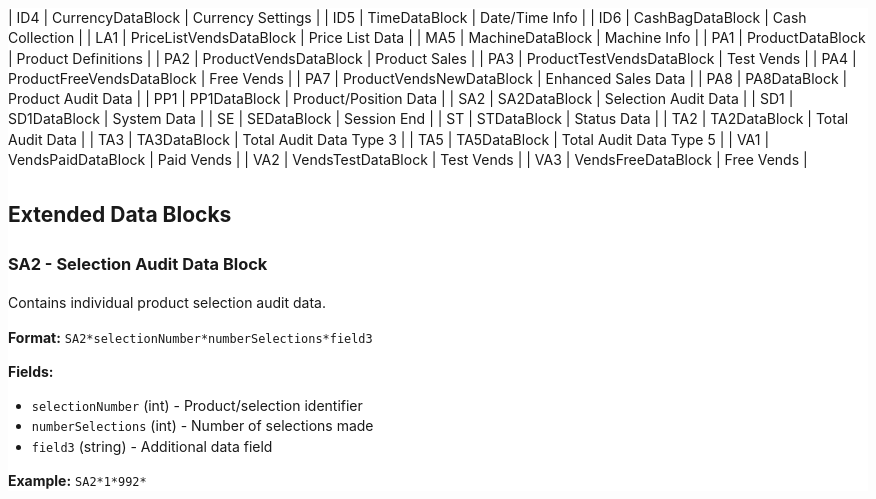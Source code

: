 | ID4 | CurrencyDataBlock | Currency Settings |
| ID5 | TimeDataBlock | Date/Time Info |
| ID6 | CashBagDataBlock | Cash Collection |
| LA1 | PriceListVendsDataBlock | Price List Data |
| MA5 | MachineDataBlock | Machine Info |
| PA1 | ProductDataBlock | Product Definitions |
| PA2 | ProductVendsDataBlock | Product Sales |
| PA3 | ProductTestVendsDataBlock | Test Vends |
| PA4 | ProductFreeVendsDataBlock | Free Vends |
| PA7 | ProductVendsNewDataBlock | Enhanced Sales Data |
| PA8 | PA8DataBlock | Product Audit Data |
| PP1 | PP1DataBlock | Product/Position Data |
| SA2 | SA2DataBlock | Selection Audit Data |
| SD1 | SD1DataBlock | System Data |
| SE | SEDataBlock | Session End |
| ST | STDataBlock | Status Data |
| TA2 | TA2DataBlock | Total Audit Data |
| TA3 | TA3DataBlock | Total Audit Data Type 3 |
| TA5 | TA5DataBlock | Total Audit Data Type 5 |
| VA1 | VendsPaidDataBlock | Paid Vends |
| VA2 | VendsTestDataBlock | Test Vends |
| VA3 | VendsFreeDataBlock | Free Vends |

## Extended Data Blocks

### SA2 - Selection Audit Data Block

Contains individual product selection audit data.

**Format:** `SA2*selectionNumber*numberSelections*field3`

**Fields:**
- `selectionNumber` (int) - Product/selection identifier
- `numberSelections` (int) - Number of selections made
- `field3` (string) - Additional data field

**Example:** `SA2*1*992*`
